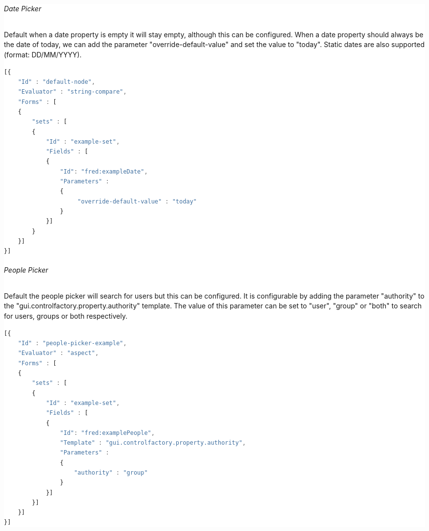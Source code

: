 ###### Date Picker

Default when a date property is empty it will stay empty, although this can be configured.
When a date property should always be the date of today, we can add the parameter "override-default-value" and set the value to "today".
Static dates are also supported (format: DD/MM/YYYY).

```js
[{
    "Id" : "default-node",
    "Evaluator" : "string-compare",
    "Forms" : [
    {
        "sets" : [
		{
			"Id" : "example-set",
			"Fields" : [
			{
                "Id": "fred:exampleDate",
                "Parameters" :
                {
                     "override-default-value" : "today"
                }
            }]
        }
    }]
}]
```

###### People Picker

Default the people picker will search for users but this can be configured. It is configurable by adding the parameter "authority" to the "gui.controlfactory.property.authority" template.
The value of this parameter can be set to "user", "group" or "both" to search for users, groups or both respectively.

```js
[{
    "Id" : "people-picker-example",
    "Evaluator" : "aspect",
    "Forms" : [
    {
        "sets" : [
		{
			"Id" : "example-set",
			"Fields" : [
			{
				"Id": "fred:examplePeople",
				"Template" : "gui.controlfactory.property.authority",
				"Parameters" :
				{		
					"authority" : "group"
				}
		 	}]
		}]
    }]
}]
```
